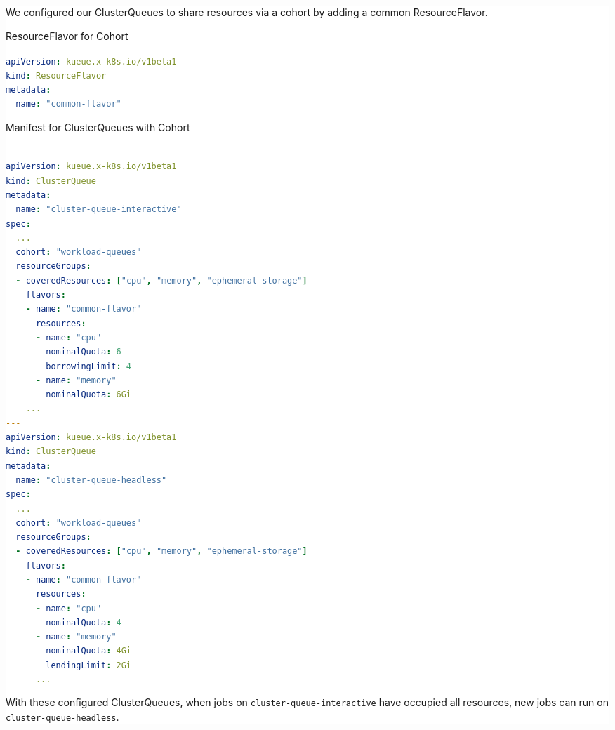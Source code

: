 We configured our ClusterQueues to share resources via a cohort by adding a common ResourceFlavor.

ResourceFlavor for Cohort
```yaml
apiVersion: kueue.x-k8s.io/v1beta1
kind: ResourceFlavor
metadata:
  name: "common-flavor"
```

Manifest for ClusterQueues with Cohort
```yaml

apiVersion: kueue.x-k8s.io/v1beta1
kind: ClusterQueue
metadata:
  name: "cluster-queue-interactive"
spec:
  ...
  cohort: "workload-queues"
  resourceGroups:
  - coveredResources: ["cpu", "memory", "ephemeral-storage"]
    flavors:
    - name: "common-flavor"
      resources:
      - name: "cpu"
        nominalQuota: 6
        borrowingLimit: 4
      - name: "memory"
        nominalQuota: 6Gi
    ...
---
apiVersion: kueue.x-k8s.io/v1beta1
kind: ClusterQueue
metadata:
  name: "cluster-queue-headless"
spec:
  ...
  cohort: "workload-queues"
  resourceGroups:
  - coveredResources: ["cpu", "memory", "ephemeral-storage"]
    flavors:
    - name: "common-flavor"
      resources:
      - name: "cpu"
        nominalQuota: 4
      - name: "memory"
        nominalQuota: 4Gi
        lendingLimit: 2Gi
      ...
```

With these configured ClusterQueues, when jobs on `cluster-queue-interactive` have occupied all resources, new jobs can run on `cluster-queue-headless`.
